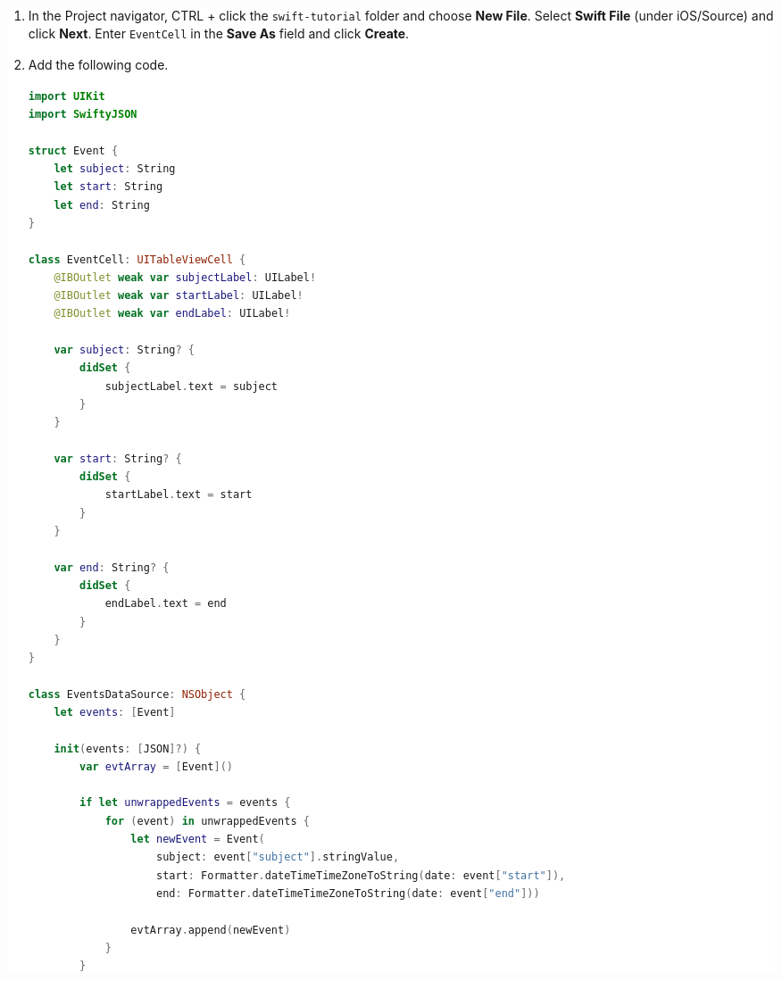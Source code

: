 1. In the Project navigator, CTRL + click the `swift-tutorial` folder and choose **New File**. Select **Swift File** (under iOS/Source) and click **Next**. Enter `EventCell` in the **Save As** field and click **Create**.
1. Add the following code.

    ```Swift
    import UIKit
    import SwiftyJSON

    struct Event {
        let subject: String
        let start: String
        let end: String
    }

    class EventCell: UITableViewCell {
        @IBOutlet weak var subjectLabel: UILabel!
        @IBOutlet weak var startLabel: UILabel!
        @IBOutlet weak var endLabel: UILabel!

        var subject: String? {
            didSet {
                subjectLabel.text = subject
            }
        }

        var start: String? {
            didSet {
                startLabel.text = start
            }
        }

        var end: String? {
            didSet {
                endLabel.text = end
            }
        }
    }

    class EventsDataSource: NSObject {
        let events: [Event]

        init(events: [JSON]?) {
            var evtArray = [Event]()

            if let unwrappedEvents = events {
                for (event) in unwrappedEvents {
                    let newEvent = Event(
                        subject: event["subject"].stringValue,
                        start: Formatter.dateTimeTimeZoneToString(date: event["start"]),
                        end: Formatter.dateTimeTimeZoneToString(date: event["end"]))

                    evtArray.append(newEvent)
                }
            }
